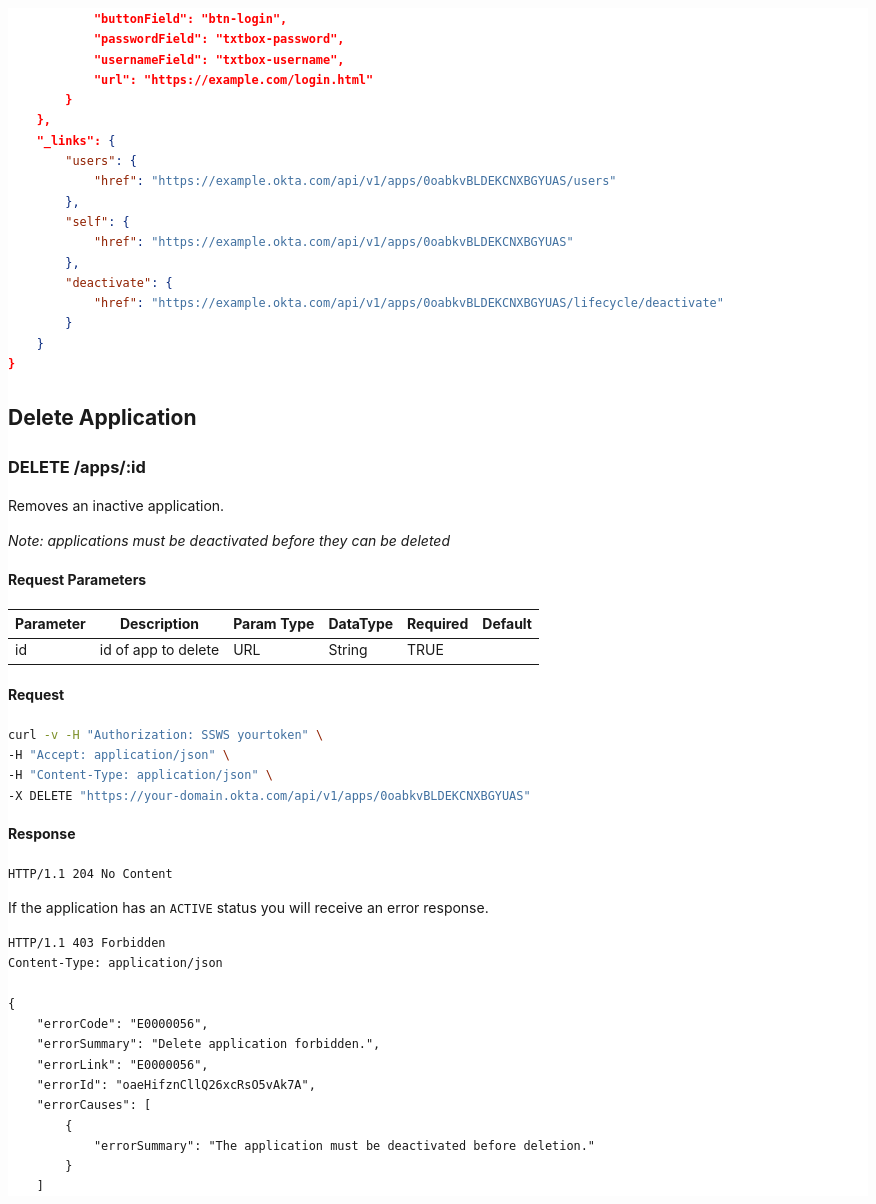 ```json
            "buttonField": "btn-login",
            "passwordField": "txtbox-password",
            "usernameField": "txtbox-username",
            "url": "https://example.com/login.html"
        }
    },
    "_links": {
        "users": {
            "href": "https://example.okta.com/api/v1/apps/0oabkvBLDEKCNXBGYUAS/users"
        },
        "self": {
            "href": "https://example.okta.com/api/v1/apps/0oabkvBLDEKCNXBGYUAS"
        },
        "deactivate": {
            "href": "https://example.okta.com/api/v1/apps/0oabkvBLDEKCNXBGYUAS/lifecycle/deactivate"
        }
    }
}
```

## Delete Application

### DELETE /apps/:id

Removes an inactive application.

*Note: applications must be deactivated before they can be deleted*

#### Request Parameters

Parameter | Description | Param Type | DataType | Required | Default
--- | --- | --- | --- | --- | ---
id | id of app to delete | URL | String | TRUE |


#### Request

```sh
curl -v -H "Authorization: SSWS yourtoken" \
-H "Accept: application/json" \
-H "Content-Type: application/json" \
-X DELETE "https://your-domain.okta.com/api/v1/apps/0oabkvBLDEKCNXBGYUAS"
```

#### Response

```http
HTTP/1.1 204 No Content
```

If the application has an `ACTIVE` status you will receive an error response.

```
HTTP/1.1 403 Forbidden
Content-Type: application/json

{
    "errorCode": "E0000056",
    "errorSummary": "Delete application forbidden.",
    "errorLink": "E0000056",
    "errorId": "oaeHifznCllQ26xcRsO5vAk7A",
    "errorCauses": [
        {
            "errorSummary": "The application must be deactivated before deletion."
        }
    ]
```